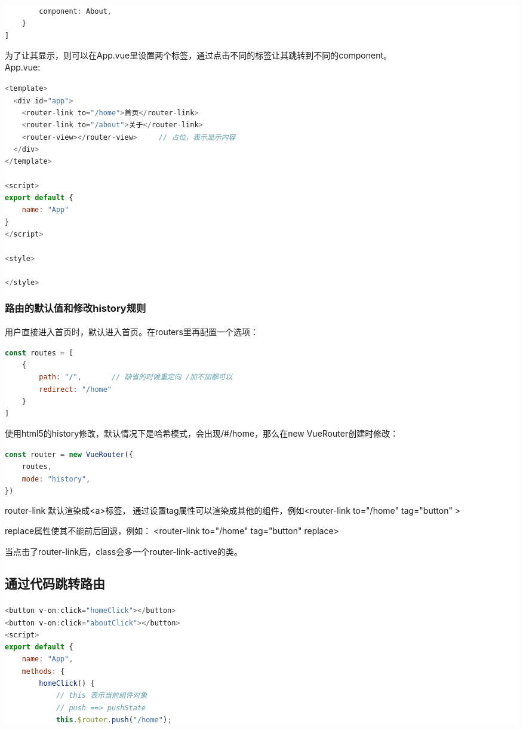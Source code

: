 ```js  
        component: About,
    }
]
```  

为了让其显示，则可以在App.vue里设置两个标签，通过点击不同的标签让其跳转到不同的component。  
App.vue:  
```js  
<template>
  <div id="app">
    <router-link to="/home">首页</router-link>
    <router-link to="/about">关于</router-link>
    <router-view></router-view>     // 占位，表示显示内容
  </div>
</template>  

<script>
export default {
    name: "App"
}
</script>  

<style>

</style>
```

### 路由的默认值和修改history规则  
用户直接进入首页时，默认进入首页。在routers里再配置一个选项：  
```js  
const routes = [
    {
        path: "/",       // 缺省的时候重定向 /加不加都可以
        redirect: "/home"
    }
]

```

使用html5的history修改，默认情况下是哈希模式，会出现/#/home，那么在new VueRouter创建时修改：  
```js  
const router = new VueRouter({
    routes,
    mode: "history",
})
```  

router-link 默认渲染成\<a\>标签， 通过设置tag属性可以渲染成其他的组件，例如\<router-link to="/home" tag="button" \>

replace属性使其不能前后回退，例如： \<router-link to="/home" tag="button"  replace\>

当点击了router-link后，class会多一个router-link-active的类。


## 通过代码跳转路由  
```js  
<button v-on:click="homeClick"></button>  
<button v-on:click="aboutClick"></button>
<script>
export default {
    name: "App",
    methods: {
        homeClick() {
            // this 表示当前组件对象
            // push ==> pushState
            this.$router.push("/home");
```